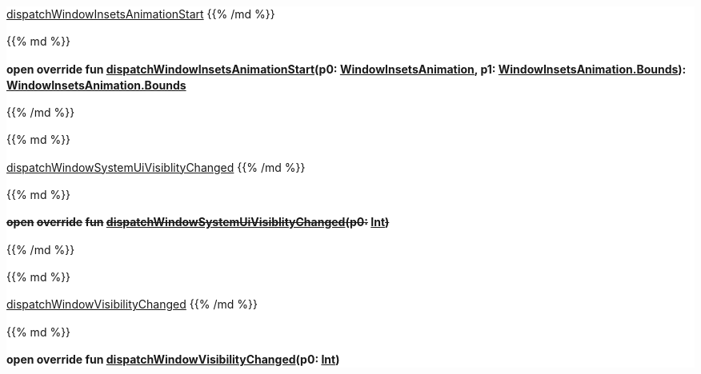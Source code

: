 [dispatchWindowInsetsAnimationStart](https://developer.android.com/reference/kotlin/android/view/View.html#dispatchwindowinsetsanimationstart)
{{% /md %}}
</td>
<td>
{{% md %}}

  
<b>open override fun [dispatchWindowInsetsAnimationStart](https://developer.android.com/reference/kotlin/android/view/View.html#dispatchwindowinsetsanimationstart)(p0: [WindowInsetsAnimation](https://developer.android.com/reference/kotlin/android/view/WindowInsetsAnimation.html), p1: [WindowInsetsAnimation.Bounds](https://developer.android.com/reference/kotlin/android/view/WindowInsetsAnimation.Bounds.html)): [WindowInsetsAnimation.Bounds](https://developer.android.com/reference/kotlin/android/view/WindowInsetsAnimation.Bounds.html)</b>  



{{% /md %}}
</td>
</tr>

<tr>
<td>
{{% md %}}

[dispatchWindowSystemUiVisiblityChanged](https://developer.android.com/reference/kotlin/android/view/View.html#dispatchwindowsystemuivisiblitychanged)
{{% /md %}}
</td>
<td>
{{% md %}}

  
<b>~~open~~ ~~override~~ ~~fun~~ [~~dispatchWindowSystemUiVisiblityChanged~~](https://developer.android.com/reference/kotlin/android/view/View.html#dispatchwindowsystemuivisiblitychanged)~~(~~~~p0~~~~:~~ [Int](https://kotlinlang.org/api/latest/jvm/stdlib/kotlin/-int/index.html)~~)~~</b>  



{{% /md %}}
</td>
</tr>

<tr>
<td>
{{% md %}}

[dispatchWindowVisibilityChanged](https://developer.android.com/reference/kotlin/android/view/View.html#dispatchwindowvisibilitychanged)
{{% /md %}}
</td>
<td>
{{% md %}}

  
<b>open override fun [dispatchWindowVisibilityChanged](https://developer.android.com/reference/kotlin/android/view/View.html#dispatchwindowvisibilitychanged)(p0: [Int](https://kotlinlang.org/api/latest/jvm/stdlib/kotlin/-int/index.html))</b>  

